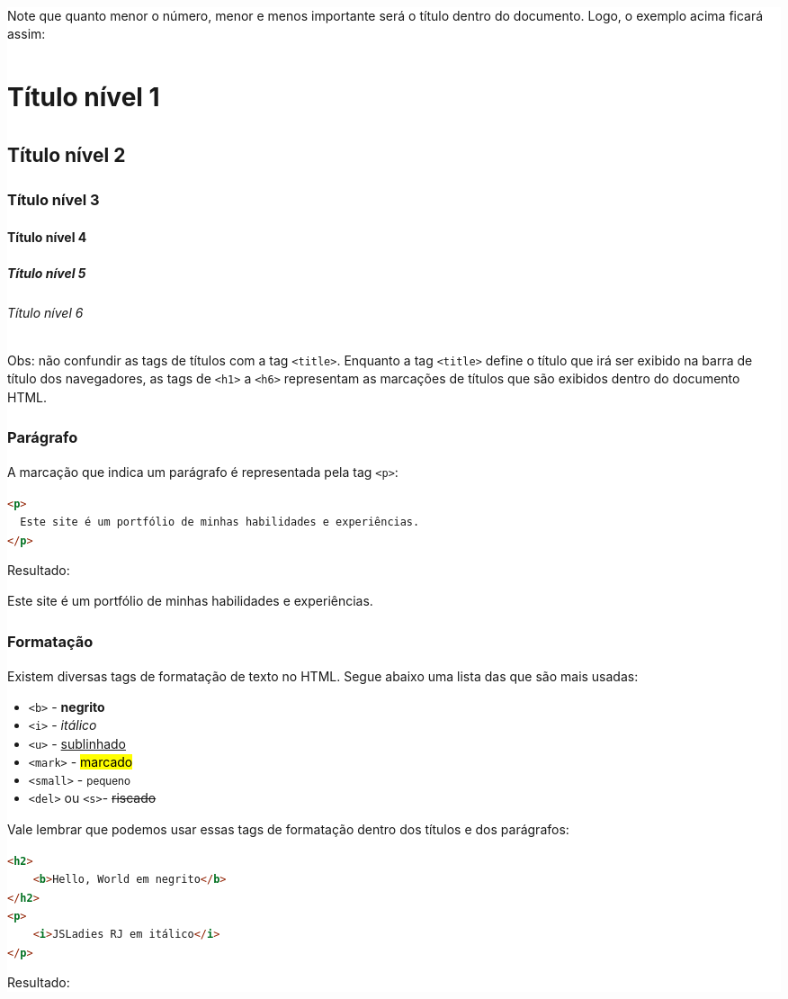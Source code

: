 Note que quanto menor o número, menor e menos importante será o título dentro do documento. Logo, o exemplo acima ficará assim:

# Título nível 1
## Título nível 2
### Título nível 3
#### Título nível 4
##### Título nível 5
###### Título nível 6

Obs: não confundir as tags de títulos com a tag `<title>`. Enquanto a tag `<title>` define o título que irá ser exibido na barra de título dos navegadores, as tags de `<h1>` a `<h6>` representam as marcações de títulos que são exibidos dentro do documento HTML.

### Parágrafo

A marcação que indica um parágrafo é representada pela tag `<p>`:

```html
<p>
  Este site é um portfólio de minhas habilidades e experiências.
</p>
```

Resultado:

Este site é um portfólio de minhas habilidades e experiências.

### Formatação

Existem diversas tags de formatação de texto no HTML. Segue abaixo uma lista das que são mais usadas:

- `<b>` - <b>negrito</b>
- `<i>` - <i>itálico</i>
- `<u>` - <u>sublinhado</u>
- `<mark>` - <mark>marcado</mark>
- `<small>` - <small>pequeno</small>
- `<del>`  ou `<s>`- <s>riscado</s>

Vale lembrar que podemos usar essas tags de formatação dentro dos títulos e dos parágrafos:

```html
<h2>
    <b>Hello, World em negrito</b>
</h2>
<p>
    <i>JSLadies RJ em itálico</i>
</p>
```

Resultado:
